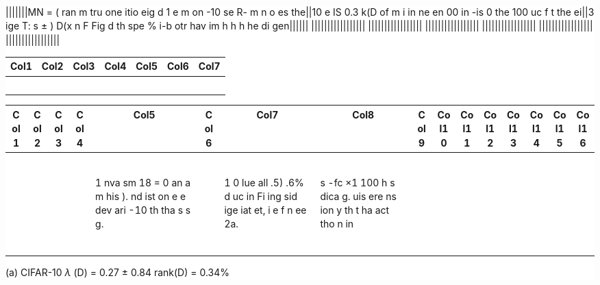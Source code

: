 |||||||MN = ( ran m tru one itio eig d 1 e m on -10 se R- m n o es the||10 e IS 0.3 k(D of m i in ne en 00 in -is 0 the 100 uc f t the ei||3 ige T: s ± ) D(x n F Fig d th spe % i-b otr hav im h h h he di gen||||||
|||||||||||||||||
|||||||||||||||||
|||||||||||||||||
|||||||||||||||||
|||||||||||||||||
|||||||||||||||||

|Col1|Col2|Col3|Col4|Col5|Col6|Col7|
|---|---|---|---|---|---|---|
||||||||
||||||||
||||||||
||||||||
||||||||

|Col1|Col2|Col3|Col4|Col5|Col6|Col7|Col8|Col9|Col10|Col11|Col12|Col13|Col14|Col15|Col16|
|---|---|---|---|---|---|---|---|---|---|---|---|---|---|---|---|
|||||||||||||||||
|||||||||||||||||
|||||||||||||||||
|||||||||||||||||
|||||||||||||||||
|||||||||||||||||
|||||1 nva sm 18 = 0 an a m his ). nd ist on e e dev ari -10 th tha s s g.||1 0 lue all .5) .6% d uc in Fi ing sid ige iat et, i e f n ee 2a.|s -fc ×1 100 h s dica g. uis ere ns ion y th t ha act tho n in|||||||||
|||||||||||||||||
|||||||||||||||||
|||||||||||||||||
|||||||||||||||||
|||||||||||||||||
|||||||||||||||||


(a) CIFAR-10
_λ_ (D) = 0.27 ± 0.84
rank(D) = 0.34%
